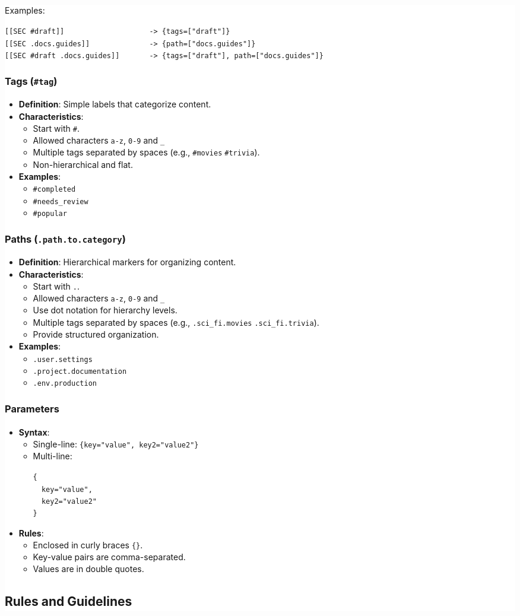 Examples:
```
[[SEC #draft]]                    -> {tags=["draft"]}
[[SEC .docs.guides]]              -> {path=["docs.guides"]}
[[SEC #draft .docs.guides]]       -> {tags=["draft"], path=["docs.guides"]}
```

### Tags (`#tag`)

- **Definition**: Simple labels that categorize content.
- **Characteristics**:
  - Start with `#`.
  - Allowed characters `a-z`, `0-9` and `_`
  - Multiple tags separated by spaces (e.g., `#movies` `#trivia`).
  - Non-hierarchical and flat.
- **Examples**:
  - `#completed`
  - `#needs_review`
  - `#popular`

### Paths (`.path.to.category`)

- **Definition**: Hierarchical markers for organizing content.
- **Characteristics**:
  - Start with `.`.
  - Allowed characters `a-z`, `0-9` and `_`
  - Use dot notation for hierarchy levels.
  - Multiple tags separated by spaces (e.g., `.sci_fi.movies` `.sci_fi.trivia`).
  - Provide structured organization.
- **Examples**:
  - `.user.settings`
  - `.project.documentation`
  - `.env.production`

### Parameters

- **Syntax**:
  - Single-line: `{key="value", key2="value2"}`
  - Multi-line:
    ```
    {
      key="value",
      key2="value2"
    }
    ```
- **Rules**:
  - Enclosed in curly braces `{}`.
  - Key-value pairs are comma-separated.
  - Values are in double quotes.

## Rules and Guidelines
